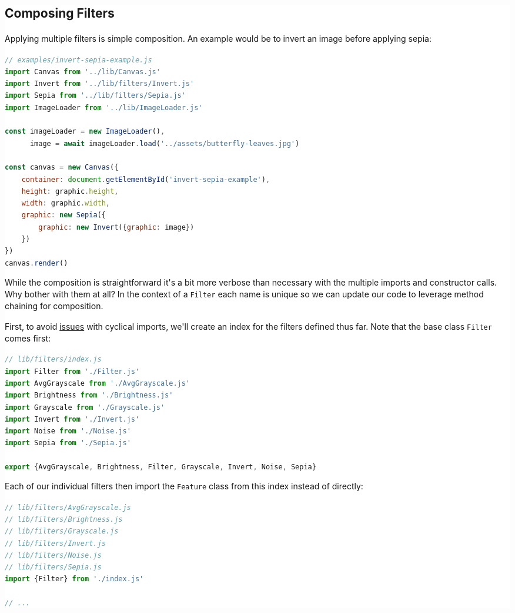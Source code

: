 ## Composing Filters

Applying multiple filters is simple composition. An example would be to invert an image before applying sepia:

```js
// examples/invert-sepia-example.js
import Canvas from '../lib/Canvas.js'
import Invert from '../lib/filters/Invert.js'
import Sepia from '../lib/filters/Sepia.js'
import ImageLoader from '../lib/ImageLoader.js'

const imageLoader = new ImageLoader(),
      image = await imageLoader.load('../assets/butterfly-leaves.jpg')

const canvas = new Canvas({
    container: document.getElementById('invert-sepia-example'),
    height: graphic.height,
    width: graphic.width,
    graphic: new Sepia({
        graphic: new Invert({graphic: image})
    })
})
canvas.render()
```

While the composition is straightforward it's a bit more verbose than necessary
with the multiple imports and constructor calls. Why bother with them at all?
In the context of a `Filter` each name is unique so we can update our code to
leverage method chaining for composition.

First, to avoid [issues](https://twitter.com/mlhaufe/status/1321168932296921089) with
cyclical imports, we'll create an index for the filters defined thus far. Note that the
base class `Filter` comes first:

```js
// lib/filters/index.js
import Filter from './Filter.js'
import AvgGrayscale from './AvgGrayscale.js'
import Brightness from './Brightness.js'
import Grayscale from './Grayscale.js'
import Invert from './Invert.js'
import Noise from './Noise.js'
import Sepia from './Sepia.js'

export {AvgGrayscale, Brightness, Filter, Grayscale, Invert, Noise, Sepia}
```

Each of our individual filters then import the `Feature` class from this index
instead of directly:

```js
// lib/filters/AvgGrayscale.js
// lib/filters/Brightness.js
// lib/filters/Grayscale.js
// lib/filters/Invert.js
// lib/filters/Noise.js
// lib/filters/Sepia.js
import {Filter} from './index.js'

// ...
```
